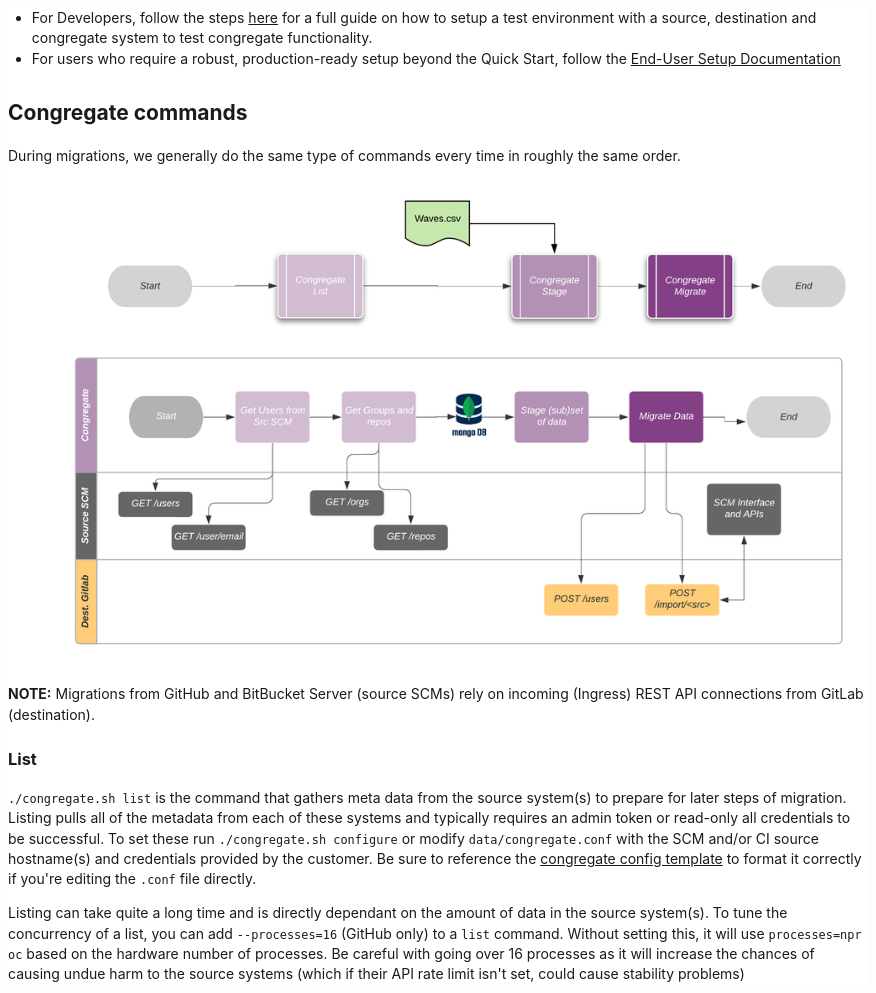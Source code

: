 - For Developers, follow the steps [here](./setup-dev-env.md) for a full guide on how to setup a test environment with a source, destination and congregate system to test congregate functionality. 
- For users who require a robust, production-ready setup beyond the Quick Start, follow the [End-User Setup Documentation](./full_setup.md)



## Congregate commands

During migrations, we generally do the same type of commands every time in roughly the same order.

![Congregate Process Flow](/img/process-flow.png)

**NOTE:** Migrations from GitHub and BitBucket Server (source SCMs) rely on incoming (Ingress) REST API connections from GitLab (destination).

### List

`./congregate.sh list` is the command that gathers meta data from the source system(s) to prepare for later steps of migration. Listing pulls all of the metadata from each of these systems and typically requires an admin token or read-only all credentials to be successful. To set these run `./congregate.sh configure` or modify `data/congregate.conf` with the SCM and/or CI source hostname(s) and credentials provided by the customer. Be sure to reference the [congregate config template](/congregate.conf.template) to format it correctly if you're editing the `.conf` file directly.

Listing can take quite a long time and is directly dependant on the amount of data in the source system(s). To tune the concurrency of a list, you can add `--processes=16` (GitHub only) to a `list` command. Without setting this, it will use `processes=nproc` based on the hardware number of processes. Be careful with going over 16 processes as it will increase the chances of causing undue harm to the source systems (which if their API rate limit isn't set, could cause stability problems)
